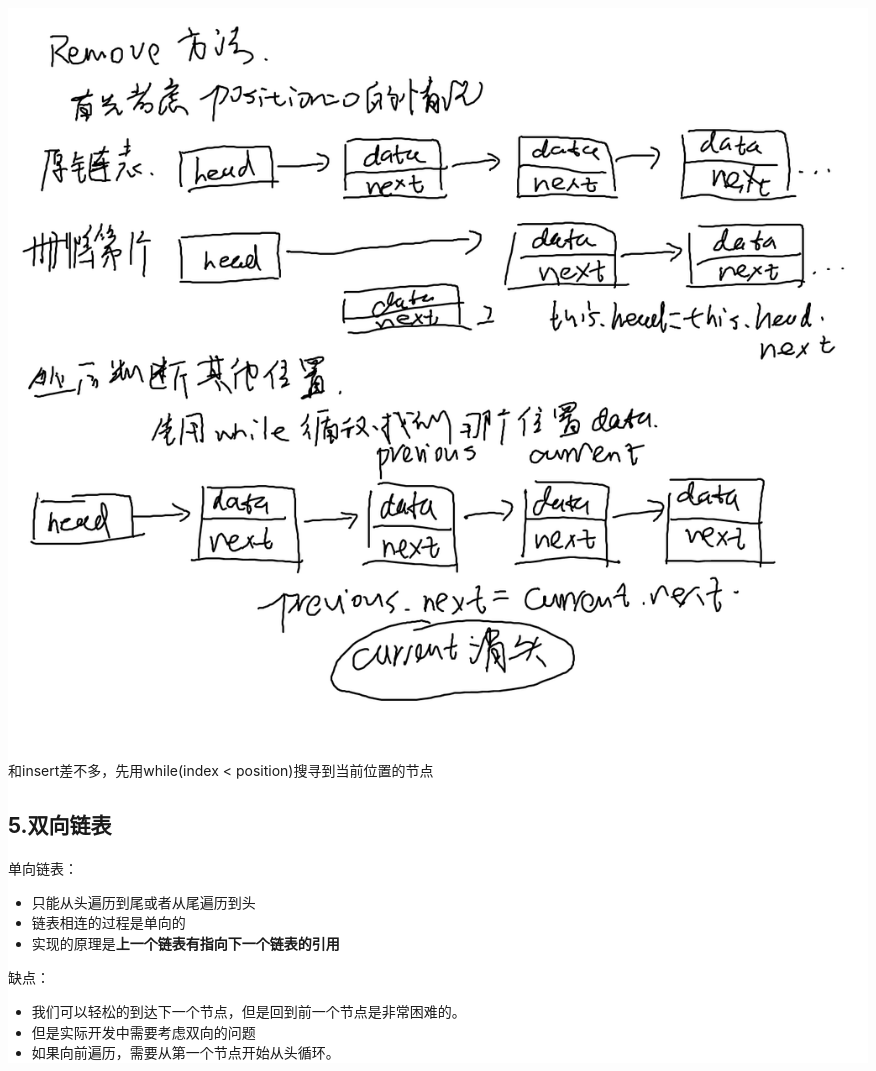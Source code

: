 ![](./链表RemoveAt.png)

和insert差不多，先用while(index < position)搜寻到当前位置的节点 



## 5.双向链表

单向链表：

- 只能从头遍历到尾或者从尾遍历到头
- 链表相连的过程是单向的
- 实现的原理是**上一个链表有指向下一个链表的引用**

缺点：

- 我们可以轻松的到达下一个节点，但是回到前一个节点是非常困难的。
- 但是实际开发中需要考虑双向的问题
- 如果向前遍历，需要从第一个节点开始从头循环。
